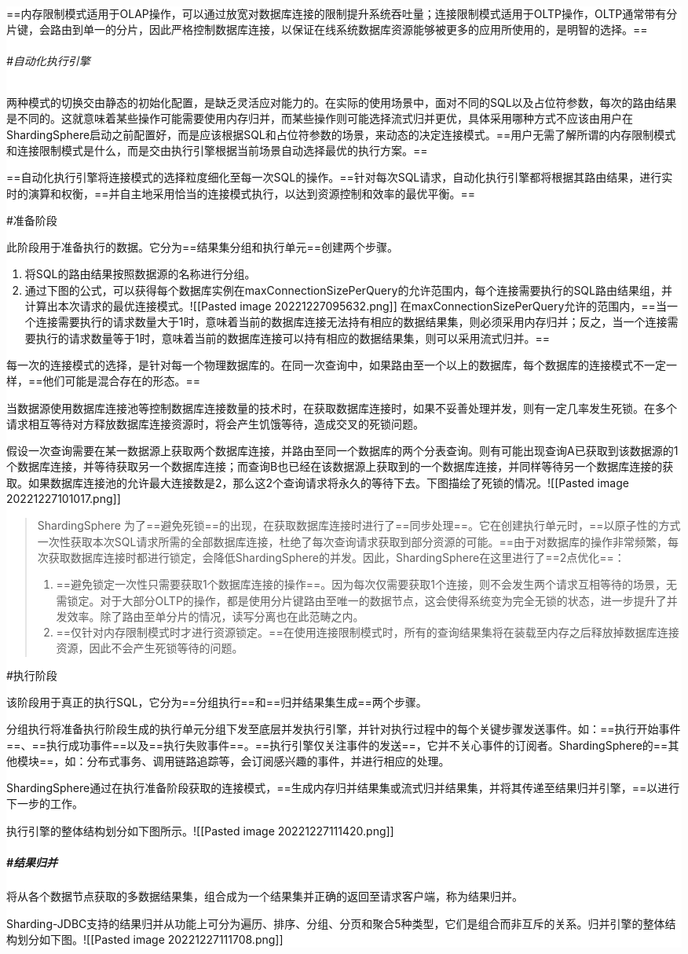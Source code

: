 ==内存限制模式适用于OLAP操作，可以通过放宽对数据库连接的限制提升系统吞吐量；连接限制模式适用于OLTP操作，OLTP通常带有分片键，会路由到单一的分片，因此严格控制数据库连接，以保证在线系统数据库资源能够被更多的应用所使用的，是明智的选择。==

###### #自动化执行引擎

两种模式的切换交由静态的初始化配置，是缺乏灵活应对能力的。在实际的使用场景中，面对不同的SQL以及占位符参数，每次的路由结果是不同的。这就意味着某些操作可能需要使用内存归并，而某些操作则可能选择流式归并更优，具体采用哪种方式不应该由用户在ShardingSphere启动之前配置好，而是应该根据SQL和占位符参数的场景，来动态的决定连接模式。==用户无需了解所谓的内存限制模式和连接限制模式是什么，而是交由执行引擎根据当前场景自动选择最优的执行方案。==

==自动化执行引擎将连接模式的选择粒度细化至每一次SQL的操作。==针对每次SQL请求，自动化执行引擎都将根据其路由结果，进行实时的演算和权衡，==并自主地采用恰当的连接模式执行，以达到资源控制和效率的最优平衡。==

#准备阶段

此阶段用于准备执行的数据。它分为==结果集分组和执行单元==创建两个步骤。

1. 将SQL的路由结果按照数据源的名称进行分组。
2. 通过下图的公式，可以获得每个数据库实例在maxConnectionSizePerQuery的允许范围内，每个连接需要执行的SQL路由结果组，并计算出本次请求的最优连接模式。![[Pasted image 20221227095632.png]]
在maxConnectionSizePerQuery允许的范围内，==当一个连接需要执行的请求数量大于1时，意味着当前的数据库连接无法持有相应的数据结果集，则必须采用内存归并；反之，当一个连接需要执行的请求数量等于1时，意味着当前的数据库连接可以持有相应的数据结果集，则可以采用流式归并。==

每一次的连接模式的选择，是针对每一个物理数据库的。在同一次查询中，如果路由至一个以上的数据库，每个数据库的连接模式不一定一样，==他们可能是混合存在的形态。==

当数据源使用数据库连接池等控制数据库连接数量的技术时，在获取数据库连接时，如果不妥善处理并发，则有一定几率发生死锁。在多个请求相互等待对方释放数据库连接资源时，将会产生饥饿等待，造成交叉的死锁问题。

假设一次查询需要在某一数据源上获取两个数据库连接，并路由至同一个数据库的两个分表查询。则有可能出现查询A已获取到该数据源的1个数据库连接，并等待获取另一个数据库连接；而查询B也已经在该数据源上获取到的一个数据库连接，并同样等待另一个数据库连接的获取。如果数据库连接池的允许最大连接数是2，那么这2个查询请求将永久的等待下去。下图描绘了死锁的情况。![[Pasted image 20221227101017.png]]

> ShardingSphere 为了==避免死锁==的出现，在获取数据库连接时进行了==同步处理==。它在创建执行单元时，==以原子性的方式一次性获取本次SQL请求所需的全部数据库连接，杜绝了每次查询请求获取到部分资源的可能。==由于对数据库的操作非常频繁，每次获取数据库连接时都进行锁定，会降低ShardingSphere的并发。因此，ShardingSphere在这里进行了==2点优化==：
> 
>1. ==避免锁定一次性只需要获取1个数据库连接的操作==。因为每次仅需要获取1个连接，则不会发生两个请求互相等待的场景，无需锁定。对于大部分OLTP的操作，都是使用分片键路由至唯一的数据节点，这会使得系统变为完全无锁的状态，进一步提升了并发效率。除了路由至单分片的情况，读写分离也在此范畴之内。
>2. ==仅针对内存限制模式时才进行资源锁定。==在使用连接限制模式时，所有的查询结果集将在装载至内存之后释放掉数据库连接资源，因此不会产生死锁等待的问题。

#执行阶段

该阶段用于真正的执行SQL，它分为==分组执行==和==归并结果集生成==两个步骤。

分组执行将准备执行阶段生成的执行单元分组下发至底层并发执行引擎，并针对执行过程中的每个关键步骤发送事件。如：==执行开始事件==、==执行成功事件==以及==执行失败事件==。==执行引擎仅关注事件的发送==，它并不关心事件的订阅者。ShardingSphere的==其他模块==，如：分布式事务、调用链路追踪等，会订阅感兴趣的事件，并进行相应的处理。

ShardingSphere通过在执行准备阶段获取的连接模式，==生成内存归并结果集或流式归并结果集，并将其传递至结果归并引擎，==以进行下一步的工作。

执行引擎的整体结构划分如下图所示。![[Pasted image 20221227111420.png]]

##### #结果归并

将从各个数据节点获取的多数据结果集，组合成为一个结果集并正确的返回至请求客户端，称为结果归并。

Sharding-JDBC支持的结果归并从功能上可分为遍历、排序、分组、分页和聚合5种类型，它们是组合而非互斥的关系。归并引擎的整体结构划分如下图。![[Pasted image 20221227111708.png]]